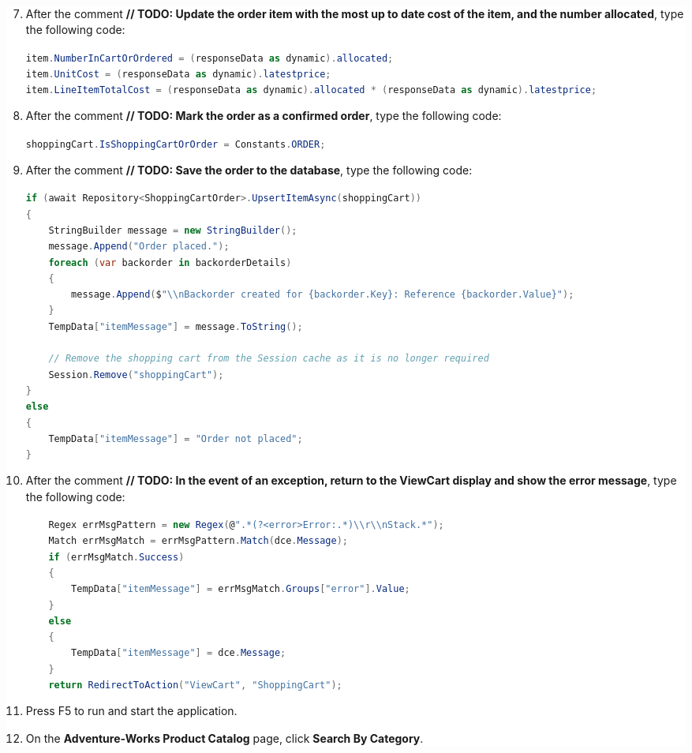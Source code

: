 7.  After the comment **// TODO: Update the order item with the most up to date cost of the item, and the number allocated**, type the following code:
    ```csharp
    item.NumberInCartOrOrdered = (responseData as dynamic).allocated;
    item.UnitCost = (responseData as dynamic).latestprice;
    item.LineItemTotalCost = (responseData as dynamic).allocated * (responseData as dynamic).latestprice;
    ```

8.  After the comment **// TODO: Mark the order as a confirmed order**, type the following code:
    ```csharp
    shoppingCart.IsShoppingCartOrOrder = Constants.ORDER;
    ```

9.  After the comment **// TODO: Save the order to the database**, type the following code:
    ```csharp
    if (await Repository<ShoppingCartOrder>.UpsertItemAsync(shoppingCart))
    {
        StringBuilder message = new StringBuilder();
        message.Append("Order placed.");
        foreach (var backorder in backorderDetails)
        {
            message.Append($"\\nBackorder created for {backorder.Key}: Reference {backorder.Value}");
        }
        TempData["itemMessage"] = message.ToString();

        // Remove the shopping cart from the Session cache as it is no longer required
        Session.Remove("shoppingCart");
    }
    else
    {
        TempData["itemMessage"] = "Order not placed";
    }
    ```

10. After the comment **// TODO: In the event of an exception, return to the ViewCart display and show the error message**, type the following code:
    ```csharp
        Regex errMsgPattern = new Regex(@".*(?<error>Error:.*)\\r\\nStack.*");
        Match errMsgMatch = errMsgPattern.Match(dce.Message);
        if (errMsgMatch.Success)
        {
            TempData["itemMessage"] = errMsgMatch.Groups["error"].Value;
        }
        else
        {
            TempData["itemMessage"] = dce.Message;
        }
        return RedirectToAction("ViewCart", "ShoppingCart");
    ```

11. Press F5 to run and start the application.

12. On the **Adventure-Works Product Catalog** page, click **Search By Category**.
